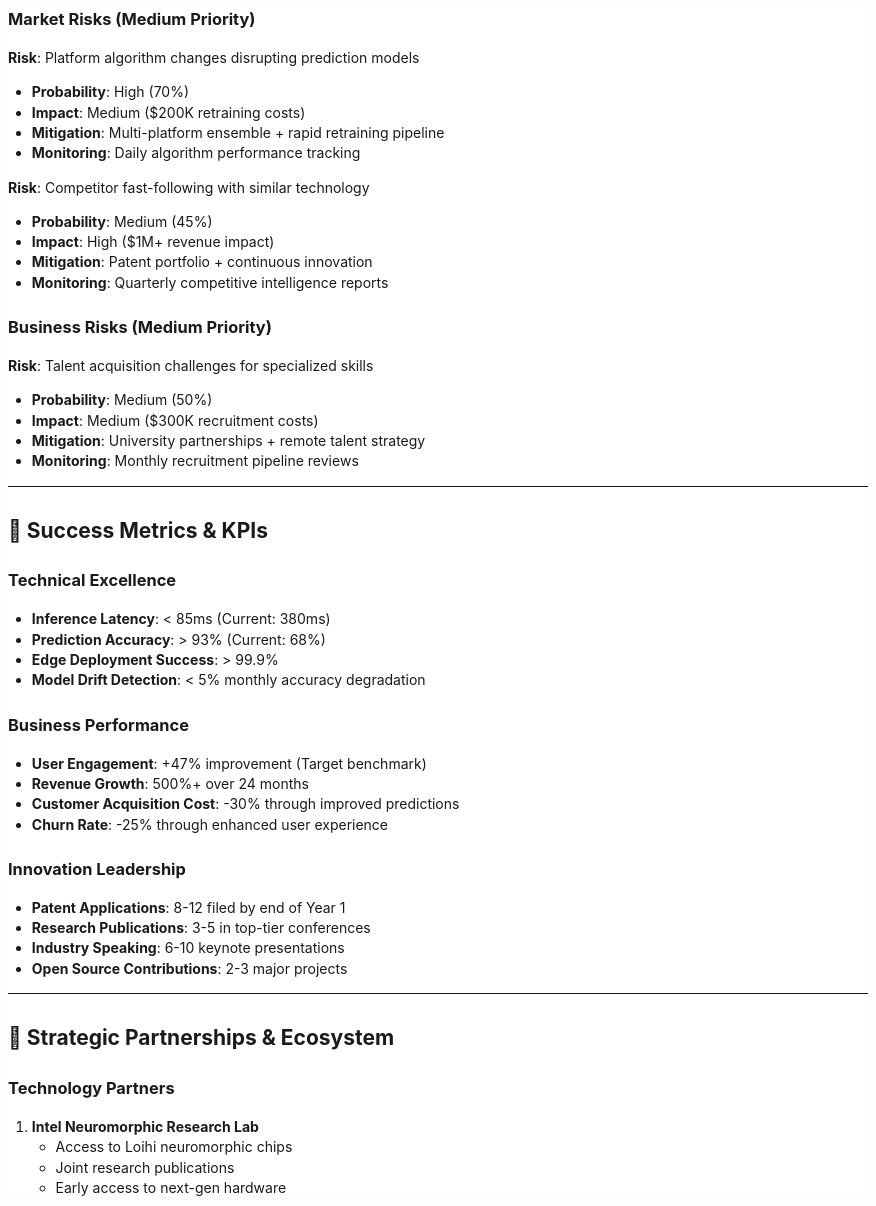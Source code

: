 ### **Market Risks (Medium Priority)**

**Risk**: Platform algorithm changes disrupting prediction models
- **Probability**: High (70%)
- **Impact**: Medium ($200K retraining costs)
- **Mitigation**: Multi-platform ensemble + rapid retraining pipeline
- **Monitoring**: Daily algorithm performance tracking

**Risk**: Competitor fast-following with similar technology
- **Probability**: Medium (45%)
- **Impact**: High ($1M+ revenue impact)
- **Mitigation**: Patent portfolio + continuous innovation
- **Monitoring**: Quarterly competitive intelligence reports

### **Business Risks (Medium Priority)**

**Risk**: Talent acquisition challenges for specialized skills
- **Probability**: Medium (50%)
- **Impact**: Medium ($300K recruitment costs)
- **Mitigation**: University partnerships + remote talent strategy
- **Monitoring**: Monthly recruitment pipeline reviews

---

## 🎯 Success Metrics & KPIs

### **Technical Excellence**
- **Inference Latency**: < 85ms (Current: 380ms)
- **Prediction Accuracy**: > 93% (Current: 68%)
- **Edge Deployment Success**: > 99.9%
- **Model Drift Detection**: < 5% monthly accuracy degradation

### **Business Performance**
- **User Engagement**: +47% improvement (Target benchmark)
- **Revenue Growth**: 500%+ over 24 months
- **Customer Acquisition Cost**: -30% through improved predictions
- **Churn Rate**: -25% through enhanced user experience

### **Innovation Leadership**
- **Patent Applications**: 8-12 filed by end of Year 1
- **Research Publications**: 3-5 in top-tier conferences
- **Industry Speaking**: 6-10 keynote presentations
- **Open Source Contributions**: 2-3 major projects

---

## 🌟 Strategic Partnerships & Ecosystem

### **Technology Partners**
1. **Intel Neuromorphic Research Lab**
   - Access to Loihi neuromorphic chips
   - Joint research publications
   - Early access to next-gen hardware
